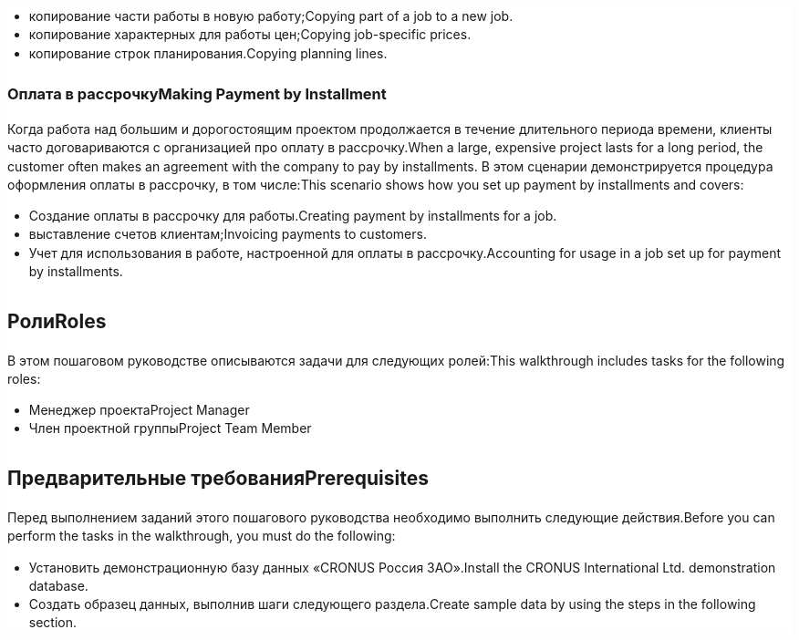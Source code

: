 -   <span data-ttu-id="c9f1f-126">копирование части работы в новую работу;</span><span class="sxs-lookup"><span data-stu-id="c9f1f-126">Copying part of a job to a new job.</span></span>  
-   <span data-ttu-id="c9f1f-127">копирование характерных для работы цен;</span><span class="sxs-lookup"><span data-stu-id="c9f1f-127">Copying job-specific prices.</span></span>  
-   <span data-ttu-id="c9f1f-128">копирование строк планирования.</span><span class="sxs-lookup"><span data-stu-id="c9f1f-128">Copying planning lines.</span></span>  

### <a name="making-payment-by-installment"></a><span data-ttu-id="c9f1f-129">Оплата в рассрочку</span><span class="sxs-lookup"><span data-stu-id="c9f1f-129">Making Payment by Installment</span></span>  
 <span data-ttu-id="c9f1f-130">Когда работа над большим и дорогостоящим проектом продолжается в течение длительного периода времени, клиенты часто договариваются с организацией про оплату в рассрочку.</span><span class="sxs-lookup"><span data-stu-id="c9f1f-130">When a large, expensive project lasts for a long period, the customer often makes an agreement with the company to pay by installments.</span></span> <span data-ttu-id="c9f1f-131">В этом сценарии демонстрируется процедура оформления оплаты в рассрочку, в том числе:</span><span class="sxs-lookup"><span data-stu-id="c9f1f-131">This scenario shows how you set up payment by installments and covers:</span></span>  

-   <span data-ttu-id="c9f1f-132">Создание оплаты в рассрочку для работы.</span><span class="sxs-lookup"><span data-stu-id="c9f1f-132">Creating payment by installments for a job.</span></span>  
-   <span data-ttu-id="c9f1f-133">выставление счетов клиентам;</span><span class="sxs-lookup"><span data-stu-id="c9f1f-133">Invoicing payments to customers.</span></span>  
-   <span data-ttu-id="c9f1f-134">Учет для использования в работе, настроенной для оплаты в рассрочку.</span><span class="sxs-lookup"><span data-stu-id="c9f1f-134">Accounting for usage in a job set up for payment by installments.</span></span>  

## <a name="roles"></a><span data-ttu-id="c9f1f-135">Роли</span><span class="sxs-lookup"><span data-stu-id="c9f1f-135">Roles</span></span>  
 <span data-ttu-id="c9f1f-136">В этом пошаговом руководстве описываются задачи для следующих ролей:</span><span class="sxs-lookup"><span data-stu-id="c9f1f-136">This walkthrough includes tasks for the following roles:</span></span>  

-   <span data-ttu-id="c9f1f-137">Менеджер проекта</span><span class="sxs-lookup"><span data-stu-id="c9f1f-137">Project Manager</span></span>  
-   <span data-ttu-id="c9f1f-138">Член проектной группы</span><span class="sxs-lookup"><span data-stu-id="c9f1f-138">Project Team Member</span></span>  

## <a name="prerequisites"></a><span data-ttu-id="c9f1f-139">Предварительные требования</span><span class="sxs-lookup"><span data-stu-id="c9f1f-139">Prerequisites</span></span>  
 <span data-ttu-id="c9f1f-140">Перед выполнением заданий этого пошагового руководства необходимо выполнить следующие действия.</span><span class="sxs-lookup"><span data-stu-id="c9f1f-140">Before you can perform the tasks in the walkthrough, you must do the following:</span></span>  

-   <span data-ttu-id="c9f1f-141">Установить демонстрационную базу данных «CRONUS Россия ЗАО».</span><span class="sxs-lookup"><span data-stu-id="c9f1f-141">Install the CRONUS International Ltd. demonstration database.</span></span>
-   <span data-ttu-id="c9f1f-142">Создать образец данных, выполнив шаги следующего раздела.</span><span class="sxs-lookup"><span data-stu-id="c9f1f-142">Create sample data by using the steps in the following section.</span></span>  
